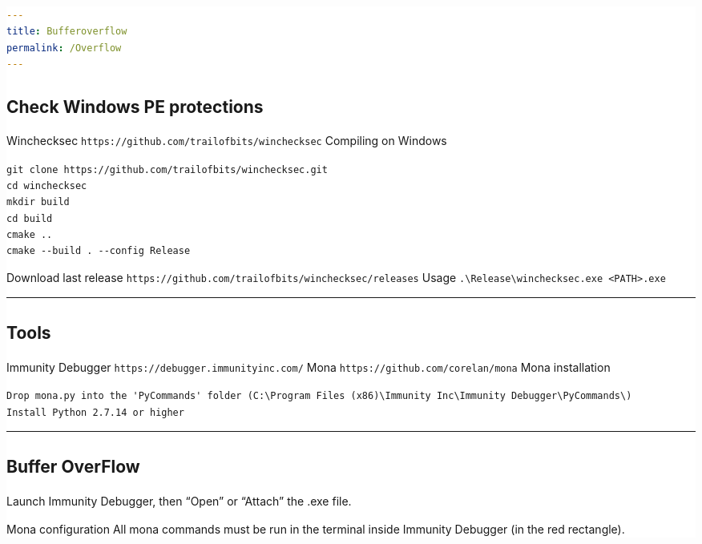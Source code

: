 ```yaml
---
title: Bufferoverflow
permalink: /Overflow
---
```


## Check Windows PE protections
Winchecksec
`https://github.com/trailofbits/winchecksec`
Compiling on Windows
```
git clone https://github.com/trailofbits/winchecksec.git
cd winchecksec
mkdir build
cd build
cmake ..
cmake --build . --config Release
```
Download last release
`https://github.com/trailofbits/winchecksec/releases`
Usage
`.\Release\winchecksec.exe <PATH>.exe`
* * *
## Tools
Immunity Debugger
`https://debugger.immunityinc.com/`
Mona
`https://github.com/corelan/mona`
Mona installation
```
Drop mona.py into the 'PyCommands' folder (C:\Program Files (x86)\Immunity Inc\Immunity Debugger\PyCommands\)
Install Python 2.7.14 or higher
```
* * *
## Buffer OverFlow
Launch Immunity Debugger, then “Open” or “Attach” the .exe file.

Mona configuration
All mona commands must be run in the terminal inside Immunity Debugger (in the red rectangle).